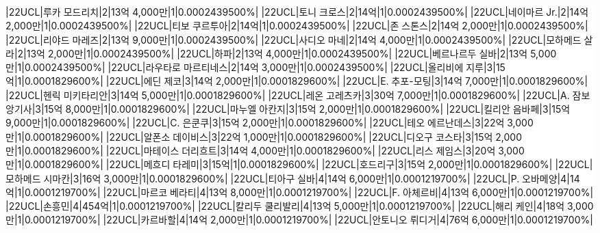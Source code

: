 |22UCL|루카 모드리치|2|13억 4,000만|1|0.0002439500%|
|22UCL|토니 크로스|2|14억|1|0.0002439500%|
|22UCL|네이마르 Jr.|2|14억 2,000만|1|0.0002439500%|
|22UCL|티보 쿠르투아|2|14억|1|0.0002439500%|
|22UCL|존 스톤스|2|14억 2,000만|1|0.0002439500%|
|22UCL|리야드 마레즈|2|13억 9,000만|1|0.0002439500%|
|22UCL|사디오 마네|2|14억 4,000만|1|0.0002439500%|
|22UCL|모하메드 살라|2|13억 2,000만|1|0.0002439500%|
|22UCL|하파|2|13억 4,000만|1|0.0002439500%|
|22UCL|베르나르두 실바|2|13억 5,000만|1|0.0002439500%|
|22UCL|라우타로 마르티네스|2|14억 3,000만|1|0.0002439500%|
|22UCL|올리비에 지루|3|15억|1|0.0001829600%|
|22UCL|에딘 제코|3|14억 2,000만|1|0.0001829600%|
|22UCL|E. 추포-모팅|3|14억 7,000만|1|0.0001829600%|
|22UCL|헨릭 미키타리안|3|14억 5,000만|1|0.0001829600%|
|22UCL|레온 고레츠카|3|30억 7,000만|1|0.0001829600%|
|22UCL|A. 잠보 앙기사|3|15억 8,000만|1|0.0001829600%|
|22UCL|마누엘 아칸지|3|15억 2,000만|1|0.0001829600%|
|22UCL|킬리안 음바페|3|15억 9,000만|1|0.0001829600%|
|22UCL|C. 은쿤쿠|3|15억 2,000만|1|0.0001829600%|
|22UCL|테오 에르난데스|3|22억 3,000만|1|0.0001829600%|
|22UCL|알폰소 데이비스|3|22억 1,000만|1|0.0001829600%|
|22UCL|디오구 코스타|3|15억 2,000만|1|0.0001829600%|
|22UCL|마테이스 더리흐트|3|14억 4,000만|1|0.0001829600%|
|22UCL|리스 제임스|3|20억 3,000만|1|0.0001829600%|
|22UCL|메흐디 타레미|3|15억|1|0.0001829600%|
|22UCL|호드리구|3|15억 2,000만|1|0.0001829600%|
|22UCL|모하메드 시마칸|3|16억 3,000만|1|0.0001829600%|
|22UCL|티아구 실바|4|14억 6,000만|1|0.0001219700%|
|22UCL|P. 오바메양|4|14억|1|0.0001219700%|
|22UCL|마르코 베라티|4|13억 8,000만|1|0.0001219700%|
|22UCL|F. 아체르비|4|13억 6,000만|1|0.0001219700%|
|22UCL|손흥민|4|454억|1|0.0001219700%|
|22UCL|칼리두 쿨리발리|4|13억 5,000만|1|0.0001219700%|
|22UCL|해리 케인|4|18억 3,000만|1|0.0001219700%|
|22UCL|카르바할|4|14억 2,000만|1|0.0001219700%|
|22UCL|안토니오 뤼디거|4|76억 6,000만|1|0.0001219700%|